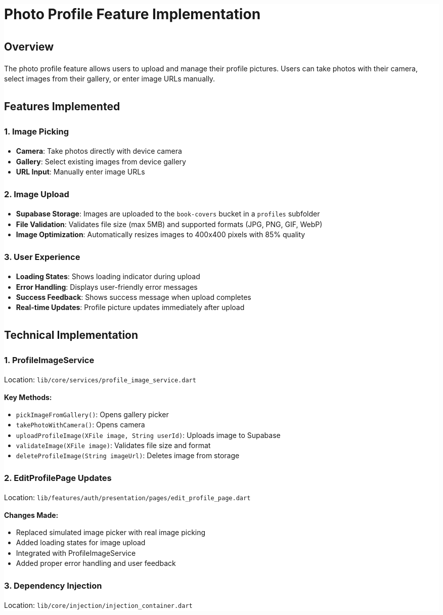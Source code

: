 # Photo Profile Feature Implementation

## Overview
The photo profile feature allows users to upload and manage their profile pictures. Users can take photos with their camera, select images from their gallery, or enter image URLs manually.

## Features Implemented

### 1. Image Picking
- **Camera**: Take photos directly with device camera
- **Gallery**: Select existing images from device gallery
- **URL Input**: Manually enter image URLs

### 2. Image Upload
- **Supabase Storage**: Images are uploaded to the `book-covers` bucket in a `profiles` subfolder
- **File Validation**: Validates file size (max 5MB) and supported formats (JPG, PNG, GIF, WebP)
- **Image Optimization**: Automatically resizes images to 400x400 pixels with 85% quality

### 3. User Experience
- **Loading States**: Shows loading indicator during upload
- **Error Handling**: Displays user-friendly error messages
- **Success Feedback**: Shows success message when upload completes
- **Real-time Updates**: Profile picture updates immediately after upload

## Technical Implementation

### 1. ProfileImageService
Location: `lib/core/services/profile_image_service.dart`

**Key Methods:**
- `pickImageFromGallery()`: Opens gallery picker
- `takePhotoWithCamera()`: Opens camera
- `uploadProfileImage(XFile image, String userId)`: Uploads image to Supabase
- `validateImage(XFile image)`: Validates file size and format
- `deleteProfileImage(String imageUrl)`: Deletes image from storage

### 2. EditProfilePage Updates
Location: `lib/features/auth/presentation/pages/edit_profile_page.dart`

**Changes Made:**
- Replaced simulated image picker with real image picking
- Added loading states for image upload
- Integrated with ProfileImageService
- Added proper error handling and user feedback

### 3. Dependency Injection
Location: `lib/core/injection/injection_container.dart`
